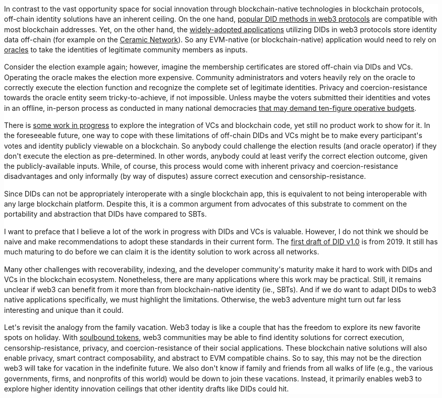 In contrast to the vast opportunity space for social innovation through blockchain-native technologies in blockchain protocols, off-chain identity solutions have an inherent ceiling. On the one hand, [popular DID methods in web3 protocols](https://github.com/w3c-ccg/did-pkh/blob/main/did-pkh-method-draft.md) are compatible with most blockchain addresses. Yet, on the other hand, the [widely-adopted applications](https://www.disco.xyz/) utilizing DIDs in web3 protocols store identity data off-chain (for example on the [Ceramic Network](https://ceramic.network/)). So any EVM-native (or blockchain-native) application would need to rely on [oracles](https://ethereum.org/en/developers/docs/oracles/) to take the identities of legitimate community members as inputs.

Consider the election example again; however, imagine the membership certificates are stored off-chain via DIDs and VCs.  Operating the oracle makes the election more expensive. Community administrators and voters heavily rely on the oracle to correctly execute the election function and recognize the complete set of legitimate identities. Privacy and coercion-resistance towards the oracle entity seem tricky-to-achieve, if not impossible. Unless maybe the voters submitted their identities and votes in an offline, in-person process as conducted in many national democracies [that may demand ten-figure operative budgets](https://electionlab.mit.edu/research/cost-of-conducting-elections).

There is [some work in progress](https://arxiv.org/ftp/arxiv/papers/2207/2207.04459.pdf) to explore the integration of VCs and blockchain code, yet still no product work to show for it. In the foreseeable future, one way to cope with these limitations of off-chain DIDs and VCs might be to make every participant's votes and identity publicly viewable on a blockchain. So anybody could challenge the election results (and oracle operator) if they don't execute the election as pre-determined. In other words, anybody could at least verify the correct election outcome, given the publicly-available inputs. While, of course, this process would come with inherent privacy and coercion-resistance disadvantages and only informally (by way of disputes) assure correct execution and censorship-resistance.

Since DIDs can not be appropriately interoperate with a single blockchain app,  this is equivalent to not being interoperable with any large blockchain platform. Despite this, it is a common argument from advocates of this substrate to comment on the portability and abstraction that DIDs have compared to SBTs.

I want to preface that I believe a lot of the work in progress with DIDs and VCs is valuable. However, I do not think we should be naive and make recommendations to adopt these standards in their current form. The [first draft of DID v1.0](https://www.w3.org/2019/did-https://www.w3.org/2019/did-wg/PublStatuswg/PublStatus) is from 2019. It still has much maturing to do before we can claim it is the identity solution to work across all networks.

Many other challenges with recoverability, indexing, and the developer community's maturity make it hard to work with DIDs and VCs in the blockchain ecosystem. Nonetheless, there are many applications where this work may be practical. Still, it remains unclear if web3 can benefit from it more than from blockchain-native identity (ie., SBTs). And if we do want to adapt DIDs to web3 native applications specifically, we must highlight the limitations. Otherwise, the web3 adventure might turn out far less interesting and unique than it could.

Let's revisit the analogy from the family vacation. Web3 today is like a couple that has the freedom to explore its new favorite spots on holiday. With [soulbound tokens](https://papers.ssrn.com/sol3/papers.cfm?abstract_id=4105763), web3 communities may be able to find identity solutions for correct execution, censorship-resistance, privacy, and coercion-resistance of their social applications. These blockchain native solutions will also enable privacy, smart contract composability, and abstract to EVM compatible chains. So to say, this may not be the direction web3 will take for vacation in the indefinite future. We also don't know if family and friends from all walks of life (e.g., the various governments, firms, and nonprofits of this world) would be down to join these vacations. Instead, it primarily enables web3 to explore higher identity innovation ceilings that other identity drafts like DIDs could hit.
